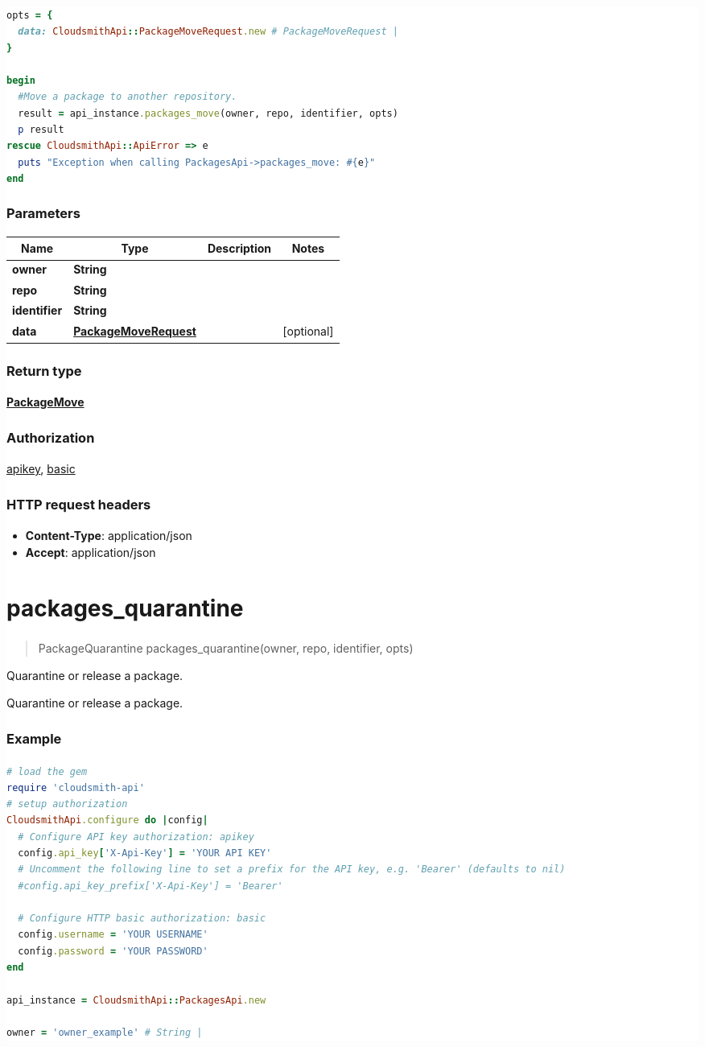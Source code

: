 ```ruby
opts = { 
  data: CloudsmithApi::PackageMoveRequest.new # PackageMoveRequest | 
}

begin
  #Move a package to another repository.
  result = api_instance.packages_move(owner, repo, identifier, opts)
  p result
rescue CloudsmithApi::ApiError => e
  puts "Exception when calling PackagesApi->packages_move: #{e}"
end
```

### Parameters

Name | Type | Description  | Notes
------------- | ------------- | ------------- | -------------
 **owner** | **String**|  | 
 **repo** | **String**|  | 
 **identifier** | **String**|  | 
 **data** | [**PackageMoveRequest**](PackageMoveRequest.md)|  | [optional] 

### Return type

[**PackageMove**](PackageMove.md)

### Authorization

[apikey](../README.md#apikey), [basic](../README.md#basic)

### HTTP request headers

 - **Content-Type**: application/json
 - **Accept**: application/json



# **packages_quarantine**
> PackageQuarantine packages_quarantine(owner, repo, identifier, opts)

Quarantine or release a package.

Quarantine or release a package.

### Example
```ruby
# load the gem
require 'cloudsmith-api'
# setup authorization
CloudsmithApi.configure do |config|
  # Configure API key authorization: apikey
  config.api_key['X-Api-Key'] = 'YOUR API KEY'
  # Uncomment the following line to set a prefix for the API key, e.g. 'Bearer' (defaults to nil)
  #config.api_key_prefix['X-Api-Key'] = 'Bearer'

  # Configure HTTP basic authorization: basic
  config.username = 'YOUR USERNAME'
  config.password = 'YOUR PASSWORD'
end

api_instance = CloudsmithApi::PackagesApi.new

owner = 'owner_example' # String | 

```
